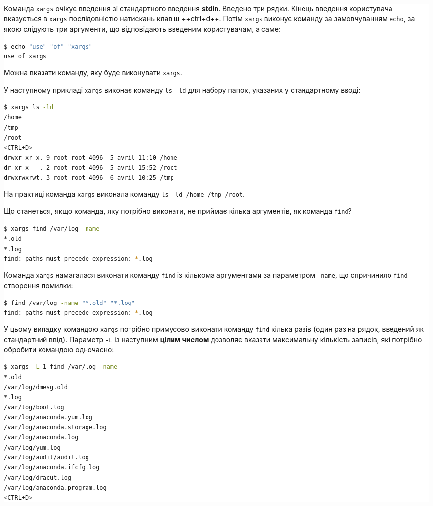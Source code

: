 Команда `xargs` очікує введення зі стандартного введення **stdin**. Введено три рядки. Кінець введення користувача вказується в `xargs` послідовністю натискань клавіш ++ctrl+d++. Потім `xargs` виконує команду за замовчуванням `echo`, за якою слідують три аргументи, що відповідають введеним користувачам, а саме:

```bash
$ echo "use" "of" "xargs"
use of xargs
```

Можна вказати команду, яку буде виконувати `xargs`.

У наступному прикладі `xargs` виконає команду `ls -ld` для набору папок, указаних у стандартному вводі:

```bash
$ xargs ls -ld
/home
/tmp
/root
<CTRL+D>
drwxr-xr-x. 9 root root 4096  5 avril 11:10 /home
dr-xr-x---. 2 root root 4096  5 avril 15:52 /root
drwxrwxrwt. 3 root root 4096  6 avril 10:25 /tmp
```

На практиці команда `xargs` виконала команду `ls -ld /home /tmp /root`.

Що станеться, якщо команда, яку потрібно виконати, не приймає кілька аргументів, як команда `find`?

```bash
$ xargs find /var/log -name
*.old
*.log
find: paths must precede expression: *.log
```

Команда `xargs` намагалася виконати команду `find` із кількома аргументами за параметром `-name`, що спричинило `find` створення помилки:

```bash
$ find /var/log -name "*.old" "*.log"
find: paths must precede expression: *.log
```

У цьому випадку командою `xargs` потрібно примусово виконати команду `find` кілька разів (один раз на рядок, введений як стандартний ввід). Параметр `-L` із наступним **цілим числом** дозволяє вказати максимальну кількість записів, які потрібно обробити командою одночасно:

```bash
$ xargs -L 1 find /var/log -name
*.old
/var/log/dmesg.old
*.log
/var/log/boot.log
/var/log/anaconda.yum.log
/var/log/anaconda.storage.log
/var/log/anaconda.log
/var/log/yum.log
/var/log/audit/audit.log
/var/log/anaconda.ifcfg.log
/var/log/dracut.log
/var/log/anaconda.program.log
<CTRL+D>
```
